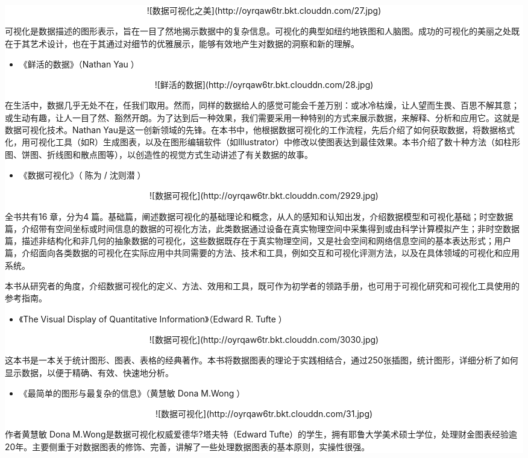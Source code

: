 <center>  ![数据可视化之美](http://oyrqaw6tr.bkt.clouddn.com/27.jpg) </center>


 可视化是数据描述的图形表示，旨在一目了然地揭示数据中的复杂信息。可视化的典型如纽约地铁图和人脑图。成功的可视化的美丽之处既在于其艺术设计，也在于其通过对细节的优雅展示，能够有效地产生对数据的洞察和新的理解。


* 《鲜活的数据》（Nathan Yau ）

<center>  ![鲜活的数据](http://oyrqaw6tr.bkt.clouddn.com/28.jpg) </center>

 在生活中，数据几乎无处不在，任我们取用。然而，同样的数据给人的感觉可能会千差万别：或冰冷枯燥，让人望而生畏、百思不解其意；或生动有趣，让人一目了然、豁然开朗。为了达到后一种效果，我们需要采用一种特别的方式来展示数据，来解释、分析和应用它。这就是数据可视化技术。Nathan Yau是这一创新领域的先锋。在本书中，他根据数据可视化的工作流程，先后介绍了如何获取数据，将数据格式化，用可视化工具（如R）生成图表，以及在图形编辑软件（如Illustrator）中修改以使图表达到最佳效果。本书介绍了数十种方法（如柱形图、饼图、折线图和散点图等），以创造性的视觉方式生动讲述了有关数据的故事。

* 《数据可视化》（ 陈为 / 沈则潜 ）

<center>  ![数据可视化](http://oyrqaw6tr.bkt.clouddn.com/2929.jpg) </center>

 全书共有16 章，分为4 篇。基础篇，阐述数据可视化的基础理论和概念，从人的感知和认知出发，介绍数据模型和可视化基础；时空数据篇，介绍带有空间坐标或时间信息的数据的可视化方法，此类数据通过设备在真实物理空间中采集得到或由科学计算模拟产生；非时空数据篇，描述非结构化和非几何的抽象数据的可视化，这些数据既存在于真实物理空间，又是社会空间和网络信息空间的基本表达形式；用户篇，介绍面向各类数据的可视化在实际应用中共同需要的方法、技术和工具，例如交互和可视化评测方法，以及在具体领域的可视化和应用系统。

 本书从研究者的角度，介绍数据可视化的定义、方法、效用和工具，既可作为初学者的领路手册，也可用于可视化研究和可视化工具使用的参考指南。

* 《The Visual Display of Quantitative Information》（Edward R. Tufte ）


<center>  ![数据可视化](http://oyrqaw6tr.bkt.clouddn.com/3030.jpg) </center>

 这本书是一本关于统计图形、图表、表格的经典著作。本书将数据图表的理论于实践相结合，通过250张插图，统计图形，详细分析了如何显示数据，以便于精确、有效、快速地分析。

* 《最简单的图形与最复杂的信息》（黄慧敏 Dona M.Wong 
）


<center>  ![数据可视化](http://oyrqaw6tr.bkt.clouddn.com/31.jpg) </center>

 作者黄慧敏 Dona M.Wong是数据可视化权威爱德华?塔夫特（Edward Tufte）的学生，拥有耶鲁大学美术硕士学位，处理财金图表经验逾20年。主要侧重于对数据图表的修饰、完善，讲解了一些处理数据图表的基本原则，实操性很强。



